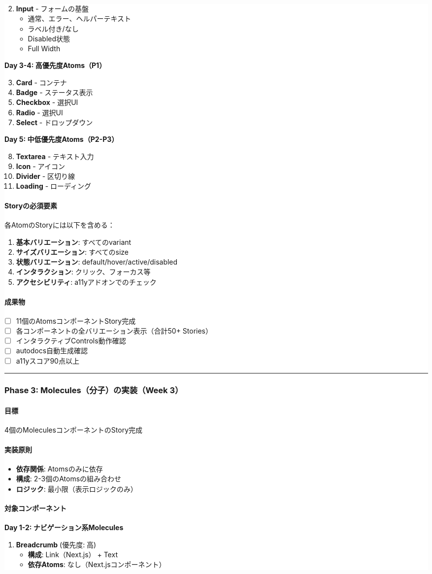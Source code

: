 2. **Input** - フォームの基盤
   - 通常、エラー、ヘルパーテキスト
   - ラベル付き/なし
   - Disabled状態
   - Full Width

**Day 3-4: 高優先度Atoms（P1）**

3. **Card** - コンテナ
4. **Badge** - ステータス表示
5. **Checkbox** - 選択UI
6. **Radio** - 選択UI
7. **Select** - ドロップダウン

**Day 5: 中低優先度Atoms（P2-P3）**

8. **Textarea** - テキスト入力
9. **Icon** - アイコン
10. **Divider** - 区切り線
11. **Loading** - ローディング

#### Storyの必須要素

各AtomのStoryには以下を含める：

1. **基本バリエーション**: すべてのvariant
2. **サイズバリエーション**: すべてのsize
3. **状態バリエーション**: default/hover/active/disabled
4. **インタラクション**: クリック、フォーカス等
5. **アクセシビリティ**: a11yアドオンでのチェック

#### 成果物
- [ ] 11個のAtomsコンポーネントStory完成
- [ ] 各コンポーネントの全バリエーション表示（合計50+ Stories）
- [ ] インタラクティブControls動作確認
- [ ] autodocs自動生成確認
- [ ] a11yスコア90点以上

---

### Phase 3: Molecules（分子）の実装（Week 3）

#### 目標
4個のMoleculesコンポーネントのStory完成

#### 実装原則
- **依存関係**: Atomsのみに依存
- **構成**: 2-3個のAtomsの組み合わせ
- **ロジック**: 最小限（表示ロジックのみ）

#### 対象コンポーネント

**Day 1-2: ナビゲーション系Molecules**

1. **Breadcrumb** (優先度: 高)
   - **構成**: Link（Next.js） + Text
   - **依存Atoms**: なし（Next.jsコンポーネント）
